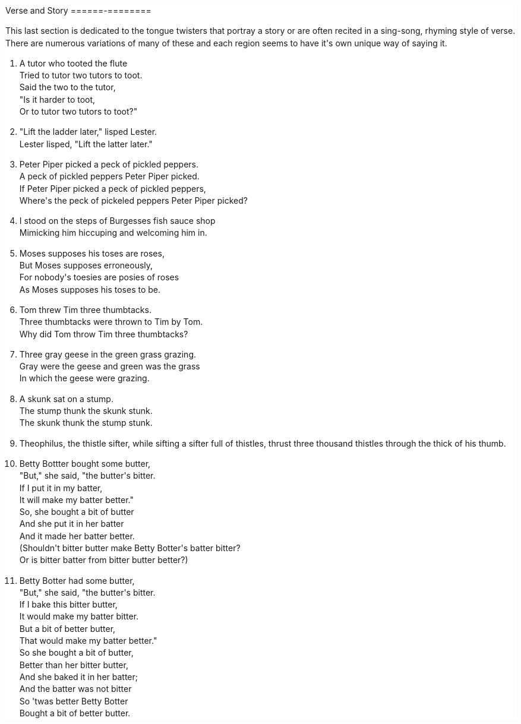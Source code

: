 
Verse and Story
======-========

This last section is dedicated to the tongue twisters that portray a story or are often recited in a sing-song, rhyming style of verse.  There are numerous variations of many of these and each region seems to have it's own unique way of saying it.

1. A tutor who tooted the flute<br>
Tried to tutor two tutors to toot.<br>
Said the two to the tutor,<br>
"Is it harder to toot,<br>
Or to tutor two tutors to toot?"

2. "Lift the ladder later," lisped Lester.<br>
Lester lisped, "Lift the latter later."

3. Peter Piper picked a peck of pickled peppers.<br>
A peck of pickled peppers Peter Piper picked.<br>
If Peter Piper picked a peck of pickled peppers,<br>
Where's the peck of pickeled peppers Peter Piper picked?

4. I stood on the steps of Burgesses fish sauce shop<br>
Mimicking him hiccuping and welcoming him in.

5. Moses supposes his toses are roses,<br>
But Moses supposes erroneously,<br>
For nobody's toesies are posies of roses<br>
As Moses supposes his toses to be.

6. Tom threw Tim three thumbtacks.<br>
Three thumbtacks were thrown to Tim by Tom.<br>
Why did Tom throw Tim three thumbtacks?

7. Three gray geese in the green grass grazing.<br>
Gray were the geese and green was the grass<br>
In which the geese were grazing.

8. A skunk sat on a stump.<br>
The stump thunk the skunk stunk.<br>
The skunk thunk the stump stunk.

9. Theophilus, the thistle sifter, while sifting a sifter full of thistles, thrust three thousand thistles through the thick of his thumb.

10. Betty Bottter bought some butter,<br>
"But," she said, "the butter's bitter.<br>
If I put it in my batter,<br>
It will make my batter better."<br>
So, she bought a bit of butter<br>
And she put it in her batter<br>
And it made her batter better.<br>
(Shouldn't bitter butter make Betty Botter's batter bitter?<br>
Or is bitter batter from bitter butter better?)

11. Betty Botter had some butter,<br>
"But," she said, "the butter's bitter.<br>
If I bake this bitter butter,<br>
It would make my batter bitter.<br>
But a bit of better butter,<br>
That would make my batter better."<br>
So she bought a bit of butter,<br>
Better than her bitter butter,<br>
And she baked it in her batter;<br>
And the batter was not bitter<br>
So 'twas better Betty Botter<br>
Bought a bit of better butter.
